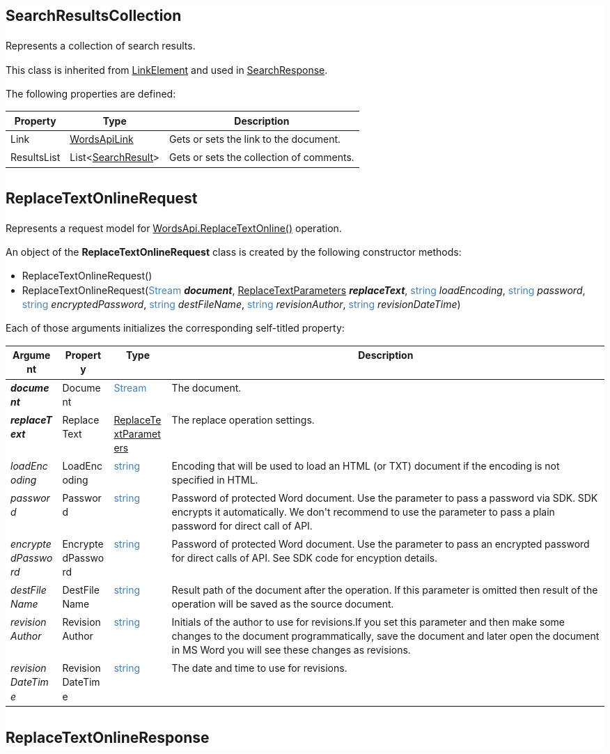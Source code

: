 
## SearchResultsCollection

Represents a collection of search results.

This class is inherited from [LinkElement](/words/spec/link#linkelement) and used in [SearchResponse](#searchresponse).

The following properties are defined:

| Property             | Type                                          | Description |
|----------------------|-----------------------------------------------|-------------|
| Link                 | [WordsApiLink](/words/spec/wordsapi#wordsapilink) | Gets or sets the link to the document. |
| ResultsList          | List&lt;[SearchResult](#searchresult)&gt;     | Gets or sets the collection of comments. |


## ReplaceTextOnlineRequest

Represents a request model for [WordsApi.ReplaceTextOnline()](/words/text/replace/) operation.

An object of the **ReplaceTextOnlineRequest** class is created by the following constructor methods:

- ReplaceTextOnlineRequest()
- ReplaceTextOnlineRequest(<span style="color:SteelBlue;">Stream</span> ***document***, [ReplaceTextParameters](#replacetextparameters) ***replaceText***, <span style="color:SteelBlue;">string</span> *loadEncoding*, <span style="color:SteelBlue;">string</span> *password*, <span style="color:SteelBlue;">string</span> *encryptedPassword*, <span style="color:SteelBlue;">string</span> *destFileName*, <span style="color:SteelBlue;">string</span> *revisionAuthor*, <span style="color:SteelBlue;">string</span> *revisionDateTime*)

Each of those arguments initializes the corresponding self-titled property:

| Argument             | Property             | Type                                          | Description |
|----------------------|----------------------|-----------------------------------------------|-------------|
| ***document***       | Document             | <span style="color:SteelBlue;">Stream</span>  | The document. |
| ***replaceText***    | ReplaceText          | [ReplaceTextParameters](#replacetextparameters) | The replace operation settings. |
| *loadEncoding*       | LoadEncoding         | <span style="color:SteelBlue;">string</span>  | Encoding that will be used to load an HTML (or TXT) document if the encoding is not specified in HTML. |
| *password*           | Password             | <span style="color:SteelBlue;">string</span>  | Password of protected Word document. Use the parameter to pass a password via SDK. SDK encrypts it automatically. We don't recommend to use the parameter to pass a plain password for direct call of API. |
| *encryptedPassword*  | EncryptedPassword    | <span style="color:SteelBlue;">string</span>  | Password of protected Word document. Use the parameter to pass an encrypted password for direct calls of API. See SDK code for encyption details. |
| *destFileName*       | DestFileName         | <span style="color:SteelBlue;">string</span>  | Result path of the document after the operation. If this parameter is omitted then result of the operation will be saved as the source document. |
| *revisionAuthor*     | RevisionAuthor       | <span style="color:SteelBlue;">string</span>  | Initials of the author to use for revisions.If you set this parameter and then make some changes to the document programmatically, save the document and later open the document in MS Word you will see these changes as revisions. |
| *revisionDateTime*   | RevisionDateTime     | <span style="color:SteelBlue;">string</span>  | The date and time to use for revisions. |



## ReplaceTextOnlineResponse
